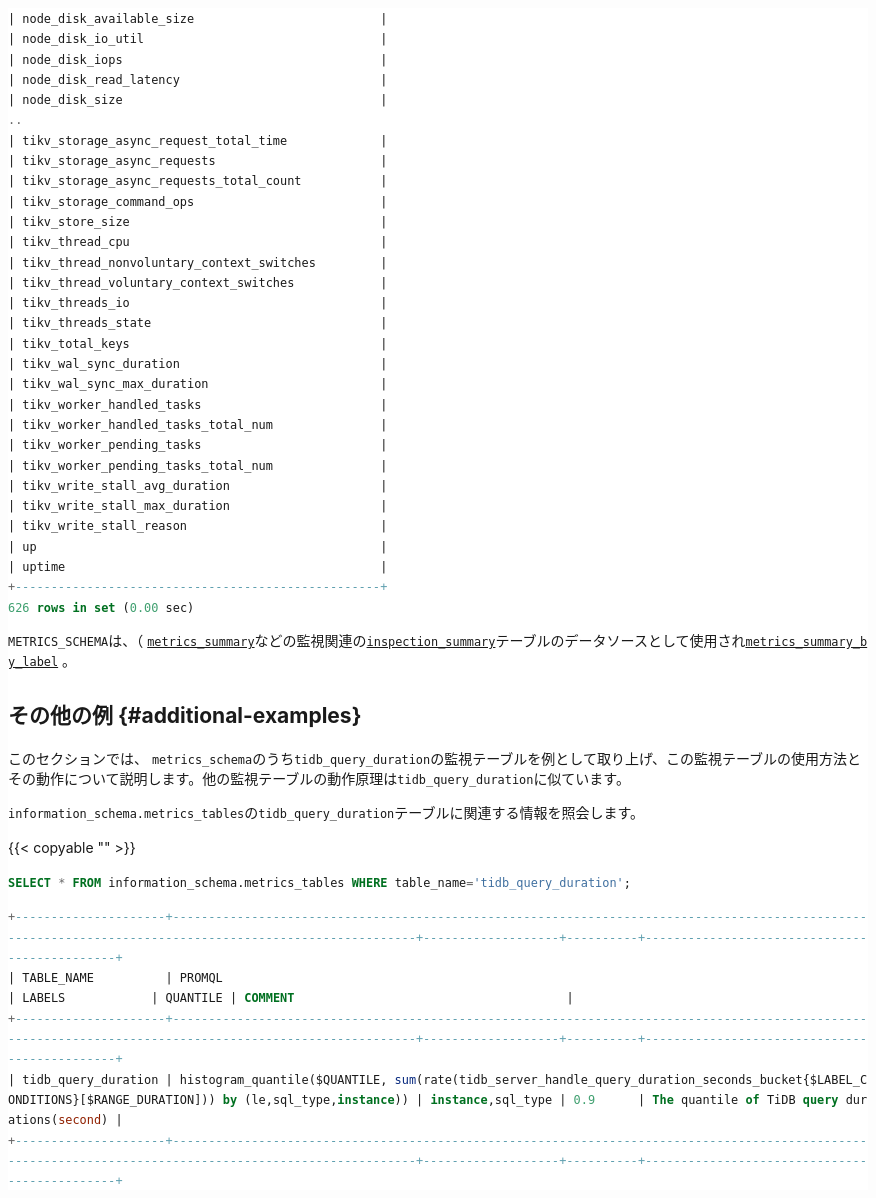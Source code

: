 ```sql
| node_disk_available_size                          |
| node_disk_io_util                                 |
| node_disk_iops                                    |
| node_disk_read_latency                            |
| node_disk_size                                    |
..
| tikv_storage_async_request_total_time             |
| tikv_storage_async_requests                       |
| tikv_storage_async_requests_total_count           |
| tikv_storage_command_ops                          |
| tikv_store_size                                   |
| tikv_thread_cpu                                   |
| tikv_thread_nonvoluntary_context_switches         |
| tikv_thread_voluntary_context_switches            |
| tikv_threads_io                                   |
| tikv_threads_state                                |
| tikv_total_keys                                   |
| tikv_wal_sync_duration                            |
| tikv_wal_sync_max_duration                        |
| tikv_worker_handled_tasks                         |
| tikv_worker_handled_tasks_total_num               |
| tikv_worker_pending_tasks                         |
| tikv_worker_pending_tasks_total_num               |
| tikv_write_stall_avg_duration                     |
| tikv_write_stall_max_duration                     |
| tikv_write_stall_reason                           |
| up                                                |
| uptime                                            |
+---------------------------------------------------+
626 rows in set (0.00 sec)
```

`METRICS_SCHEMA`は、（ [`metrics_summary`](/information-schema/information-schema-metrics-summary.md)などの監視関連の[`inspection_summary`](/information-schema/information-schema-inspection-summary.md)テーブルのデータソースとして使用され[`metrics_summary_by_label`](/information-schema/information-schema-metrics-summary.md) 。

## その他の例 {#additional-examples}

このセクションでは、 `metrics_schema`のうち`tidb_query_duration`の監視テーブルを例として取り上げ、この監視テーブルの使用方法とその動作について説明します。他の監視テーブルの動作原理は`tidb_query_duration`に似ています。

`information_schema.metrics_tables`の`tidb_query_duration`テーブルに関連する情報を照会します。

{{< copyable "" >}}

```sql
SELECT * FROM information_schema.metrics_tables WHERE table_name='tidb_query_duration';
```

```sql
+---------------------+----------------------------------------------------------------------------------------------------------------------------------------------------------+-------------------+----------+----------------------------------------------+
| TABLE_NAME          | PROMQL                                                                                                                                                   | LABELS            | QUANTILE | COMMENT                                      |
+---------------------+----------------------------------------------------------------------------------------------------------------------------------------------------------+-------------------+----------+----------------------------------------------+
| tidb_query_duration | histogram_quantile($QUANTILE, sum(rate(tidb_server_handle_query_duration_seconds_bucket{$LABEL_CONDITIONS}[$RANGE_DURATION])) by (le,sql_type,instance)) | instance,sql_type | 0.9      | The quantile of TiDB query durations(second) |
+---------------------+----------------------------------------------------------------------------------------------------------------------------------------------------------+-------------------+----------+----------------------------------------------+
```